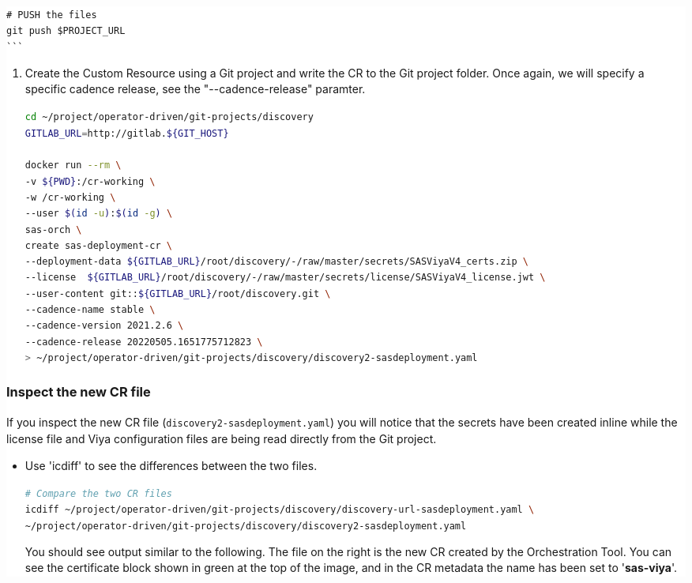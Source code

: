     # PUSH the files
    git push $PROJECT_URL
    ```

1. Create the Custom Resource using a Git project and write the CR to the Git project folder.  Once again, we will specify a specific cadence release, see the "--cadence-release" paramter.

    ```bash
    cd ~/project/operator-driven/git-projects/discovery
    GITLAB_URL=http://gitlab.${GIT_HOST}

    docker run --rm \
    -v ${PWD}:/cr-working \
    -w /cr-working \
    --user $(id -u):$(id -g) \
    sas-orch \
    create sas-deployment-cr \
    --deployment-data ${GITLAB_URL}/root/discovery/-/raw/master/secrets/SASViyaV4_certs.zip \
    --license  ${GITLAB_URL}/root/discovery/-/raw/master/secrets/license/SASViyaV4_license.jwt \
    --user-content git::${GITLAB_URL}/root/discovery.git \
    --cadence-name stable \
    --cadence-version 2021.2.6 \
    --cadence-release 20220505.1651775712823 \
    > ~/project/operator-driven/git-projects/discovery/discovery2-sasdeployment.yaml
    ```

### Inspect the new CR file

If you inspect the new CR file (`discovery2-sasdeployment.yaml`) you will notice that the secrets have been created inline while the license file and Viya configuration files are being read directly from the Git project.

* Use 'icdiff' to see the differences between the two files.

    ```sh
    # Compare the two CR files
    icdiff ~/project/operator-driven/git-projects/discovery/discovery-url-sasdeployment.yaml \
    ~/project/operator-driven/git-projects/discovery/discovery2-sasdeployment.yaml
    ```

    You should see output similar to the following. The file on the right is the new CR created by the Orchestration Tool. You can see the certificate block shown in green at the top of the image, and in the CR metadata the name has been set to '**sas-viya**'.
